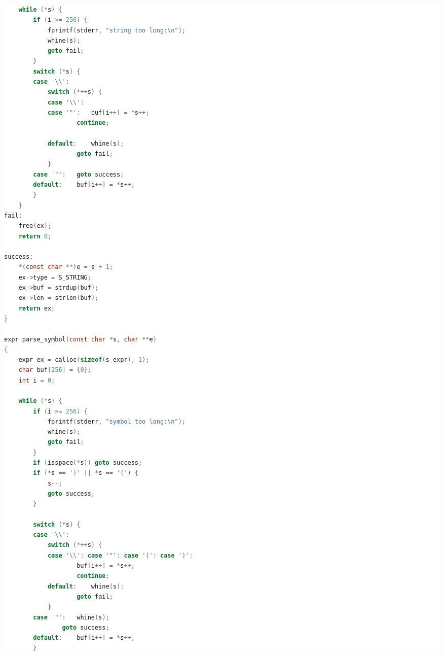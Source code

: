 ```c
	while (*s) {
		if (i >= 256) {
			fprintf(stderr, "string too long:\n");
			whine(s);
			goto fail;
		}
		switch (*s) {
		case '\\':
			switch (*++s) {
			case '\\':
			case '"':	buf[i++] = *s++;
					continue;

			default:	whine(s);
					goto fail;
			}
		case '"':	goto success;
		default:	buf[i++] = *s++;
		}
	}
fail:
	free(ex);
	return 0;

success:
	*(const char **)e = s + 1;
	ex->type = S_STRING;
	ex->buf = strdup(buf);
	ex->len = strlen(buf);
	return ex;
}

expr parse_symbol(const char *s, char **e)
{
	expr ex = calloc(sizeof(s_expr), 1);
	char buf[256] = {0};
	int i = 0;

	while (*s) {
		if (i >= 256) {
			fprintf(stderr, "symbol too long:\n");
			whine(s);
			goto fail;
		}
		if (isspace(*s)) goto success;
		if (*s == ')' || *s == '(') {
			s--;
			goto success;
		}

		switch (*s) {
		case '\\':
			switch (*++s) {
			case '\\': case '"': case '(': case ')':
					buf[i++] = *s++;
					continue;
			default:	whine(s);
					goto fail;
			}
		case '"':	whine(s);
				goto success;
		default:	buf[i++] = *s++;
		}
```